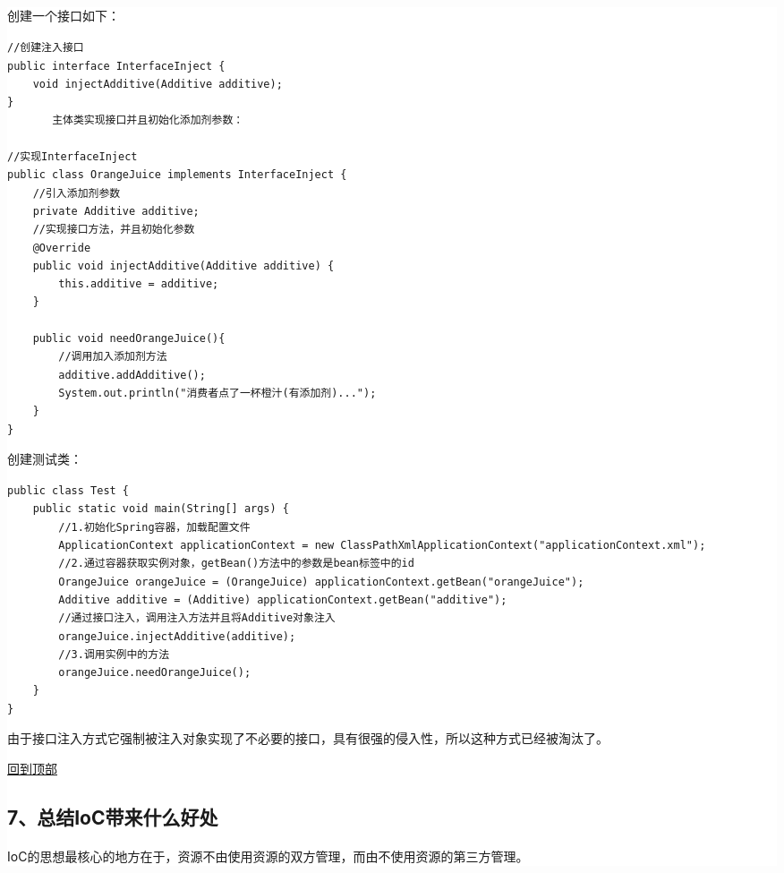 创建一个接口如下：

```none
//创建注入接口
public interface InterfaceInject {
    void injectAdditive(Additive additive);
}
       主体类实现接口并且初始化添加剂参数：

//实现InterfaceInject
public class OrangeJuice implements InterfaceInject {
    //引入添加剂参数
    private Additive additive;
    //实现接口方法，并且初始化参数
    @Override
    public void injectAdditive(Additive additive) {
        this.additive = additive;
    }

    public void needOrangeJuice(){
        //调用加入添加剂方法
        additive.addAdditive();
        System.out.println("消费者点了一杯橙汁(有添加剂)...");
    }
}
```

创建测试类：

```none
public class Test {
    public static void main(String[] args) {
        //1.初始化Spring容器，加载配置文件
        ApplicationContext applicationContext = new ClassPathXmlApplicationContext("applicationContext.xml");
        //2.通过容器获取实例对象，getBean()方法中的参数是bean标签中的id
        OrangeJuice orangeJuice = (OrangeJuice) applicationContext.getBean("orangeJuice");
        Additive additive = (Additive) applicationContext.getBean("additive");
        //通过接口注入，调用注入方法并且将Additive对象注入
        orangeJuice.injectAdditive(additive);
        //3.调用实例中的方法
        orangeJuice.needOrangeJuice();
    }
}
```

由于接口注入方式它强制被注入对象实现了不必要的接口，具有很强的侵入性，所以这种方式已经被淘汰了。

[回到顶部](https://www.cnblogs.com/tanghaorong/p/13364634.html#_labelTop)

## 7、总结IoC带来什么好处

IoC的思想最核心的地方在于，资源不由使用资源的双方管理，而由不使用资源的第三方管理。
